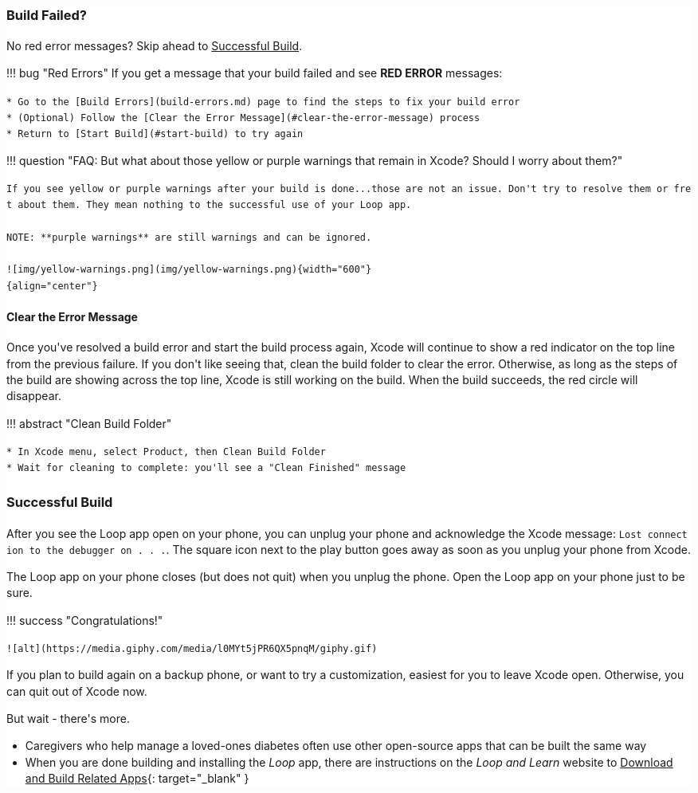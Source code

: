 ### Build Failed?

No red error messages? Skip ahead to [Successful Build](#successful-build).

!!! bug "Red Errors"
    If you get a message that your build failed and see **RED ERROR** messages:

    * Go to the [Build Errors](build-errors.md) page to find the steps to fix your build error
    * (Optional) Follow the [Clear the Error Message](#clear-the-error-message) process
    * Return to [Start Build](#start-build) to try again

!!! question "FAQ: But what about those yellow or purple warnings that remain in Xcode? Should I worry about them?"

    If you see yellow or purple warnings after your build is done...those are not an issue. Don't try to resolve them or fret about them. They mean nothing to the successful use of your Loop app.

    NOTE: **purple warnings** are still warnings and can be ignored.

    ![img/yellow-warnings.png](img/yellow-warnings.png){width="600"}
    {align="center"}


#### Clear the Error Message

Once you've resolved a build error and start the build process again, Xcode will continue to show a red indicator on the top line from the previous failure.  If you don't like seeing that, clean the build folder to clear the error.  Otherwise, as long as the steps of the build are showing across the top line, Xcode is still working on the build.  When the build succeeds, the red circle will disappear.

!!! abstract "Clean Build Folder"

    * In Xcode menu, select Product, then Clean Build Folder
    * Wait for cleaning to complete: you'll see a "Clean Finished" message

### Successful Build

After you see the Loop app open on your phone, you can unplug your phone and acknowledge the Xcode message: `Lost connection to the debugger on . . .`.  The square icon next to the play button goes away as soon as you unplug your phone from Xcode.

The Loop app on your phone closes (but does not quit) when you unplug the phone. Open the Loop app on your phone just to be sure.

!!! success "Congratulations!"
    
    ![alt](https://media.giphy.com/media/l0MYt5jPR6QX5pnqM/giphy.gif)


If you plan to build again on a backup phone, or want to try a customization, easiest for you to leave Xcode open. Otherwise, you can quit out of Xcode now.

But wait - there's more.

* Caregivers who help manage a loved-ones diabetes often use other open-source apps that can be built the same way
* When you are done building and installing the *Loop* app, there are instructions on the *Loop and Learn* website to [Download and Build Related Apps](https://www.loopandlearn.org/build-select/#build-other-apps){: target="_blank" }
